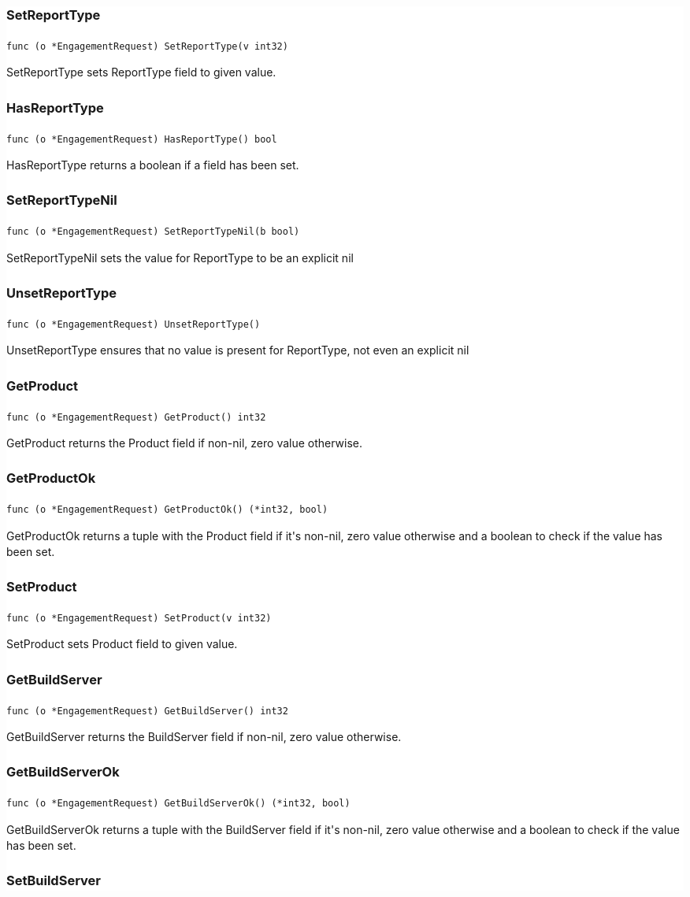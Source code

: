 ### SetReportType

`func (o *EngagementRequest) SetReportType(v int32)`

SetReportType sets ReportType field to given value.

### HasReportType

`func (o *EngagementRequest) HasReportType() bool`

HasReportType returns a boolean if a field has been set.

### SetReportTypeNil

`func (o *EngagementRequest) SetReportTypeNil(b bool)`

 SetReportTypeNil sets the value for ReportType to be an explicit nil

### UnsetReportType
`func (o *EngagementRequest) UnsetReportType()`

UnsetReportType ensures that no value is present for ReportType, not even an explicit nil
### GetProduct

`func (o *EngagementRequest) GetProduct() int32`

GetProduct returns the Product field if non-nil, zero value otherwise.

### GetProductOk

`func (o *EngagementRequest) GetProductOk() (*int32, bool)`

GetProductOk returns a tuple with the Product field if it's non-nil, zero value otherwise
and a boolean to check if the value has been set.

### SetProduct

`func (o *EngagementRequest) SetProduct(v int32)`

SetProduct sets Product field to given value.


### GetBuildServer

`func (o *EngagementRequest) GetBuildServer() int32`

GetBuildServer returns the BuildServer field if non-nil, zero value otherwise.

### GetBuildServerOk

`func (o *EngagementRequest) GetBuildServerOk() (*int32, bool)`

GetBuildServerOk returns a tuple with the BuildServer field if it's non-nil, zero value otherwise
and a boolean to check if the value has been set.

### SetBuildServer
